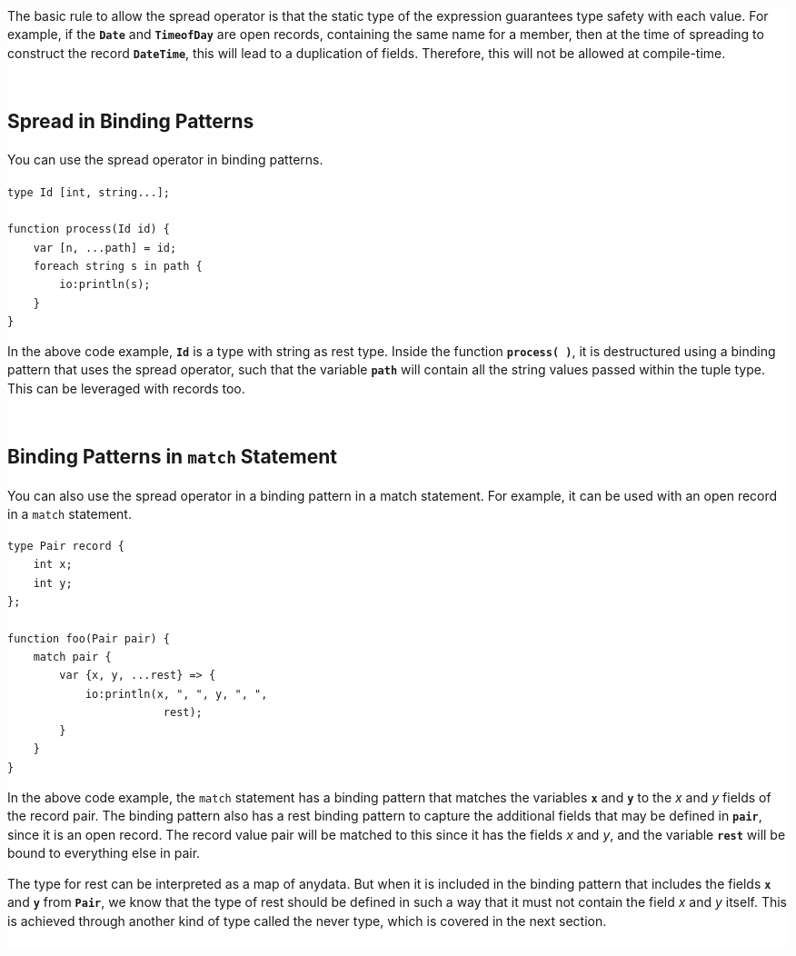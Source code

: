 The basic rule to allow the spread operator is that the static type of the expression guarantees  type safety with each value. For example, if the **``Date``** and **``TimeofDay``** are open records, containing the same name for a member, then at the time of spreading to construct the record **``DateTime``**, this will lead to a duplication of fields. Therefore, this will not be allowed at compile-time.<br><br>

## Spread in Binding Patterns

You can use the spread operator in binding patterns.

```
type Id [int, string...];

function process(Id id) {
    var [n, ...path] = id;
    foreach string s in path {
        io:println(s);
    }
}
```

In the above code example, **``Id``** is a type with string as rest type. Inside the function **``process( )``**, it is destructured using a binding pattern that uses the spread operator, such that the variable **``path``** will contain all the string values passed within the tuple type. This can be leveraged with records too.<br><br>

## Binding Patterns in ``match`` Statement

You can also use the spread operator in a binding pattern in a match statement. For example, it can be used with an open record in a ``match`` statement.

```
type Pair record {
    int x;
    int y;
};

function foo(Pair pair) {
    match pair {
        var {x, y, ...rest} => {
            io:println(x, ", ", y, ", ",
                        rest);
        }
    }
}
```

In the above code example, the ``match`` statement has a binding pattern that matches the variables **``x``** and **``y``** to the  *x* and *y* fields of the record pair. The binding pattern also has a rest binding pattern to capture the additional fields that may be defined in **``pair``**, since it is an open record. The record value pair will be matched to this since it has the fields *x* and *y*, and the variable **``rest``** will be bound to everything else in pair.

The type for rest can be interpreted as a map of anydata. But when it is included in the binding pattern that includes the fields **``x``** and **``y``** from **``Pair``**, we know that the type of rest should be defined in such a way that it must not contain the field *x* and *y* itself. This is achieved through another kind of type called the never type, which is covered in the next section.<br><br>
